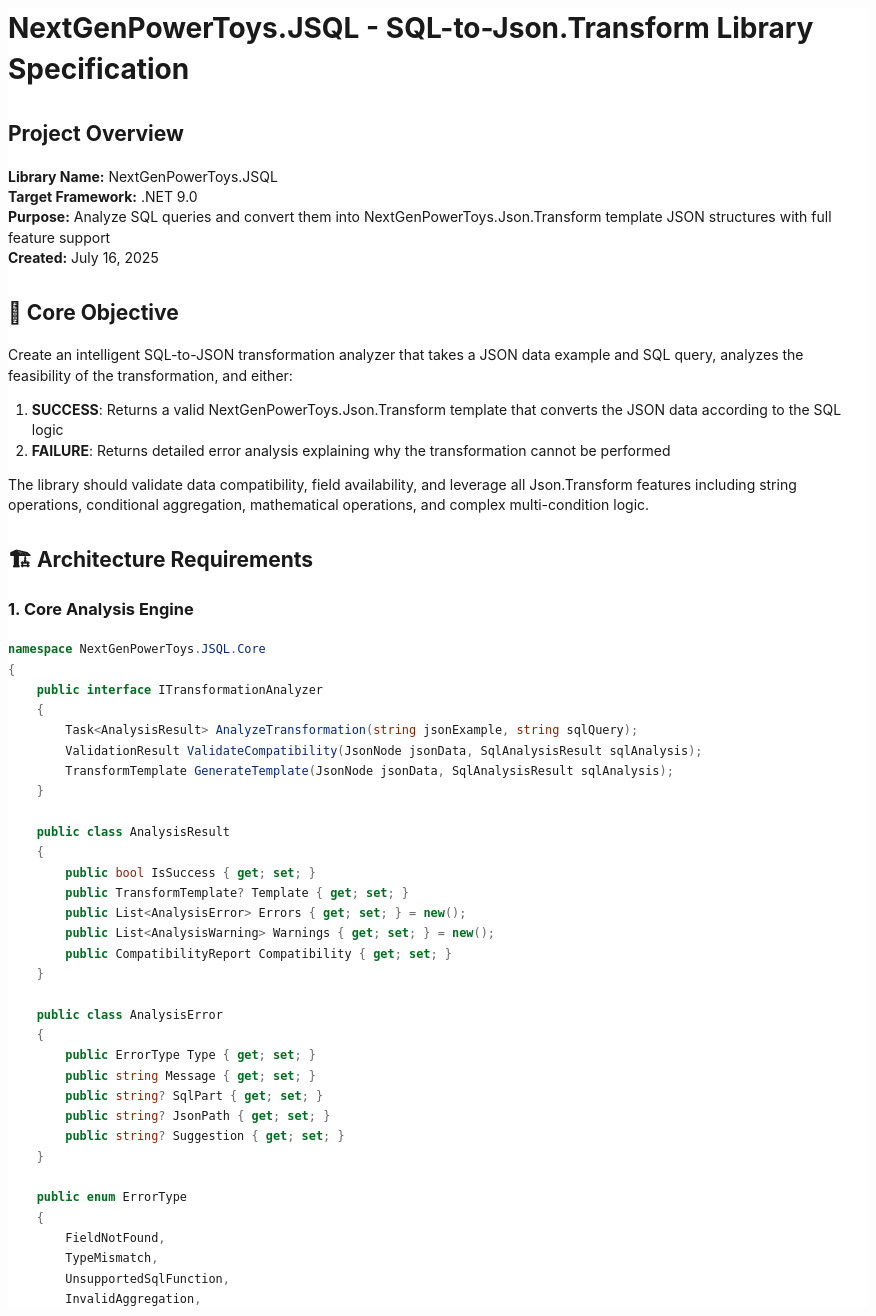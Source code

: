 # NextGenPowerToys.JSQL - SQL-to-Json.Transform Library Specification

## Project Overview

**Library Name:** NextGenPowerToys.JSQL  
**Target Framework:** .NET 9.0  
**Purpose:** Analyze SQL queries and convert them into NextGenPowerToys.Json.Transform template JSON structures with full feature support  
**Created:** July 16, 2025  

## 🎯 Core Objective

Create an intelligent SQL-to-JSON transformation analyzer that takes a JSON data example and SQL query, analyzes the feasibility of the transformation, and either:
1. **SUCCESS**: Returns a valid NextGenPowerToys.Json.Transform template that converts the JSON data according to the SQL logic
2. **FAILURE**: Returns detailed error analysis explaining why the transformation cannot be performed

The library should validate data compatibility, field availability, and leverage all Json.Transform features including string operations, conditional aggregation, mathematical operations, and complex multi-condition logic.

## 🏗️ Architecture Requirements

### 1. Core Analysis Engine
```csharp
namespace NextGenPowerToys.JSQL.Core
{
    public interface ITransformationAnalyzer
    {
        Task<AnalysisResult> AnalyzeTransformation(string jsonExample, string sqlQuery);
        ValidationResult ValidateCompatibility(JsonNode jsonData, SqlAnalysisResult sqlAnalysis);
        TransformTemplate GenerateTemplate(JsonNode jsonData, SqlAnalysisResult sqlAnalysis);
    }

    public class AnalysisResult
    {
        public bool IsSuccess { get; set; }
        public TransformTemplate? Template { get; set; }
        public List<AnalysisError> Errors { get; set; } = new();
        public List<AnalysisWarning> Warnings { get; set; } = new();
        public CompatibilityReport Compatibility { get; set; }
    }

    public class AnalysisError
    {
        public ErrorType Type { get; set; }
        public string Message { get; set; }
        public string? SqlPart { get; set; }
        public string? JsonPath { get; set; }
        public string? Suggestion { get; set; }
    }

    public enum ErrorType
    {
        FieldNotFound,
        TypeMismatch,
        UnsupportedSqlFunction,
        InvalidAggregation,
```